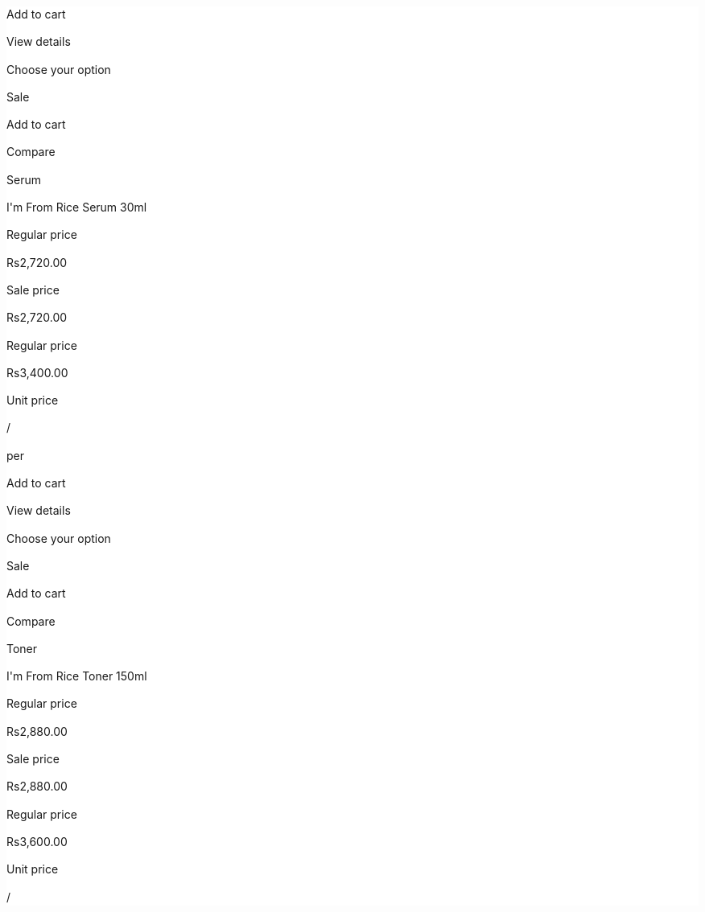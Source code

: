 Add to cart

View details

Choose your option

Sale

Add to cart

Compare

Serum

I'm From Rice Serum 30ml

Regular price

Rs2,720.00

Sale price

Rs2,720.00

Regular price

Rs3,400.00

Unit price

/

per

Add to cart

View details

Choose your option

Sale

Add to cart

Compare

Toner

I'm From Rice Toner 150ml

Regular price

Rs2,880.00

Sale price

Rs2,880.00

Regular price

Rs3,600.00

Unit price

/
